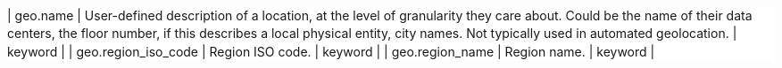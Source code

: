 | geo.name | User-defined description of a location, at the level of granularity they care about. Could be the name of their data centers, the floor number, if this describes a local physical entity, city names. Not typically used in automated geolocation. | keyword |
| geo.region_iso_code | Region ISO code. | keyword |
| geo.region_name | Region name. | keyword |

